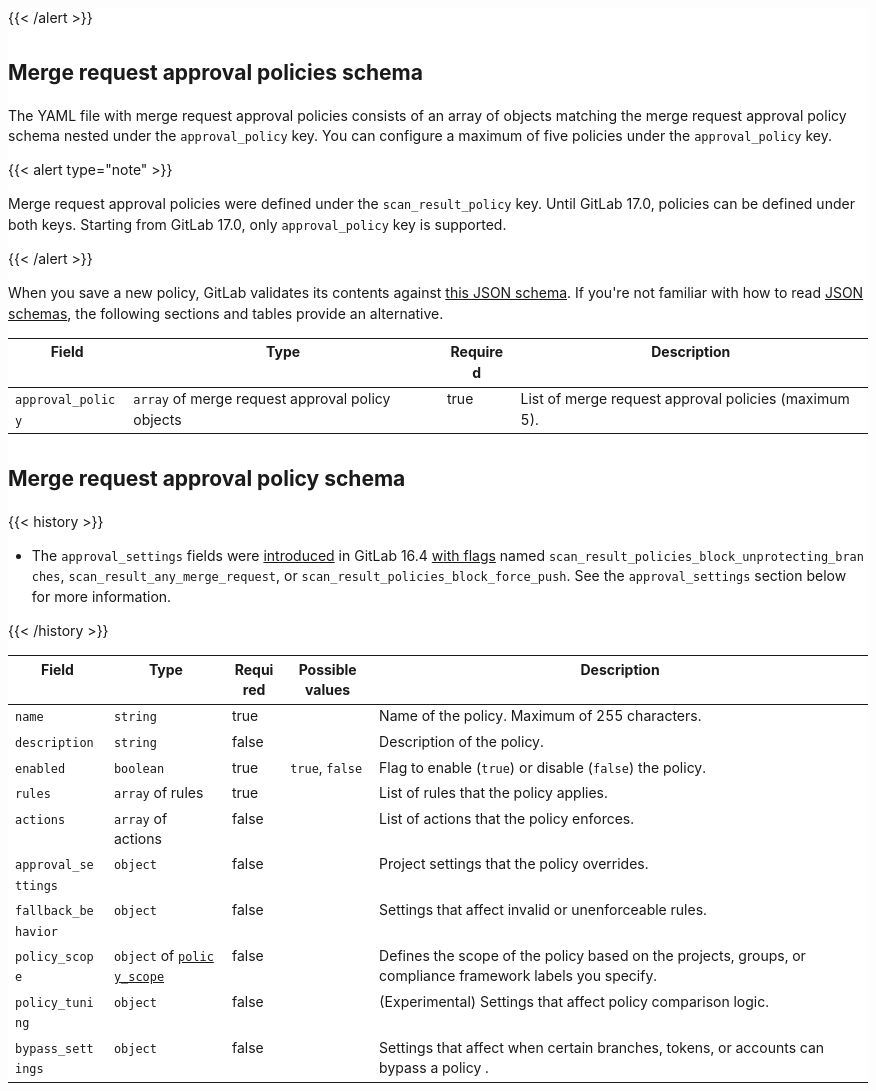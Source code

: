 {{< /alert >}}

## Merge request approval policies schema

The YAML file with merge request approval policies consists of an array of objects matching the merge request approval
policy schema nested under the `approval_policy` key. You can configure a maximum of five policies under the `approval_policy` key.

{{< alert type="note" >}}

Merge request approval policies were defined under the `scan_result_policy` key. Until GitLab 17.0, policies can be
defined under both keys. Starting from GitLab 17.0, only `approval_policy` key is supported.

{{< /alert >}}

When you save a new policy, GitLab validates its contents against [this JSON schema](https://gitlab.com/gitlab-org/gitlab/-/blob/master/ee/app/validators/json_schemas/security_orchestration_policy.json).
If you're not familiar with how to read [JSON schemas](https://json-schema.org/),
the following sections and tables provide an alternative.

| Field             | Type                                     | Required | Description                                          |
|-------------------|------------------------------------------|----------|------------------------------------------------------|
| `approval_policy` | `array` of merge request approval policy objects | true     | List of merge request approval policies (maximum 5). |

## Merge request approval policy schema

{{< history >}}

- The `approval_settings` fields were [introduced](https://gitlab.com/gitlab-org/gitlab/-/issues/418752) in GitLab 16.4 [with flags](../../../administration/feature_flags/_index.md) named `scan_result_policies_block_unprotecting_branches`, `scan_result_any_merge_request`, or `scan_result_policies_block_force_push`. See the `approval_settings` section below for more information.

{{< /history >}}

| Field               | Type               | Required | Possible values | Description                                              |
|---------------------|--------------------|----------|-----------------|----------------------------------------------------------|
| `name`              | `string`           | true     |                 | Name of the policy. Maximum of 255 characters.           |
| `description`       | `string`           | false    |                 | Description of the policy.                               |
| `enabled`           | `boolean`          | true     | `true`, `false` | Flag to enable (`true`) or disable (`false`) the policy. |
| `rules`             | `array` of rules   | true     |                 | List of rules that the policy applies.                   |
| `actions`           | `array` of actions | false    |                 | List of actions that the policy enforces.                |
| `approval_settings` | `object`           | false    |                 | Project settings that the policy overrides.              |
| `fallback_behavior` | `object`           | false    |                 | Settings that affect invalid or unenforceable rules.     |
| `policy_scope`      | `object` of [`policy_scope`](_index.md#scope) | false |  | Defines the scope of the policy based on the projects, groups, or compliance framework labels you specify. |
| `policy_tuning`     | `object`           | false    |                 | (Experimental) Settings that affect policy comparison logic.     |
| `bypass_settings`   | `object`           | false    |                 | Settings that affect when certain branches, tokens, or accounts can bypass a policy .     |
